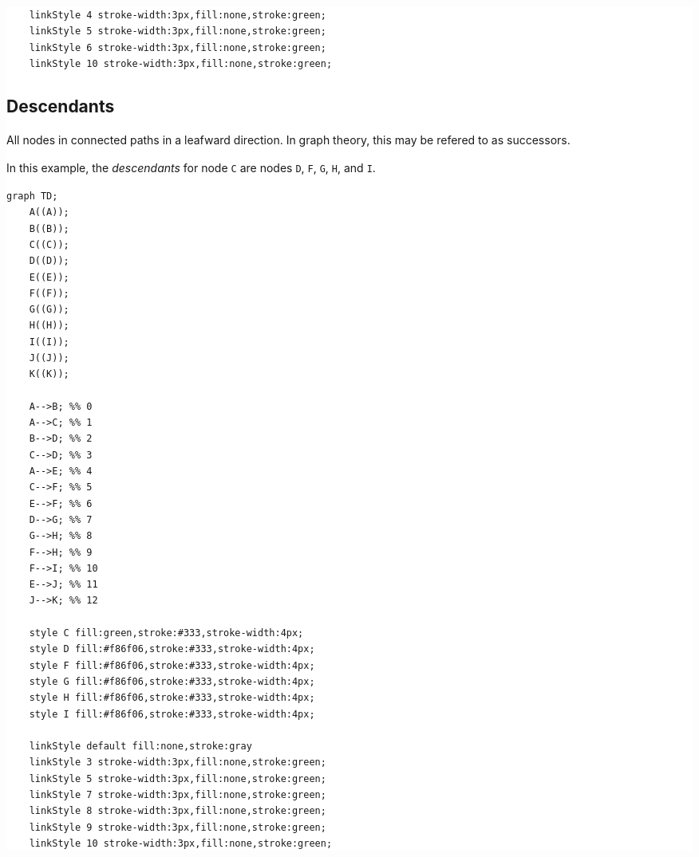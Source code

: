 ```{mermaid}
    linkStyle 4 stroke-width:3px,fill:none,stroke:green;
    linkStyle 5 stroke-width:3px,fill:none,stroke:green;
    linkStyle 6 stroke-width:3px,fill:none,stroke:green;
    linkStyle 10 stroke-width:3px,fill:none,stroke:green;
```

## Descendants

All nodes in connected paths in a leafward direction. In graph theory, this may be refered to as successors.

In this example, the *descendants* for node `C` are nodes `D`, `F`, `G`, `H`, and `I`.

```{mermaid}
graph TD;
    A((A));
    B((B));
    C((C));
    D((D));
    E((E));
    F((F));
    G((G));
    H((H));
    I((I));
    J((J));
    K((K));
    
    A-->B; %% 0
    A-->C; %% 1
    B-->D; %% 2
    C-->D; %% 3
    A-->E; %% 4
    C-->F; %% 5
    E-->F; %% 6
    D-->G; %% 7
    G-->H; %% 8
    F-->H; %% 9
    F-->I; %% 10
    E-->J; %% 11
    J-->K; %% 12

    style C fill:green,stroke:#333,stroke-width:4px;
    style D fill:#f86f06,stroke:#333,stroke-width:4px;
    style F fill:#f86f06,stroke:#333,stroke-width:4px;
    style G fill:#f86f06,stroke:#333,stroke-width:4px;
    style H fill:#f86f06,stroke:#333,stroke-width:4px;
    style I fill:#f86f06,stroke:#333,stroke-width:4px;

    linkStyle default fill:none,stroke:gray
    linkStyle 3 stroke-width:3px,fill:none,stroke:green;
    linkStyle 5 stroke-width:3px,fill:none,stroke:green;
    linkStyle 7 stroke-width:3px,fill:none,stroke:green;
    linkStyle 8 stroke-width:3px,fill:none,stroke:green;
    linkStyle 9 stroke-width:3px,fill:none,stroke:green;
    linkStyle 10 stroke-width:3px,fill:none,stroke:green;
```

